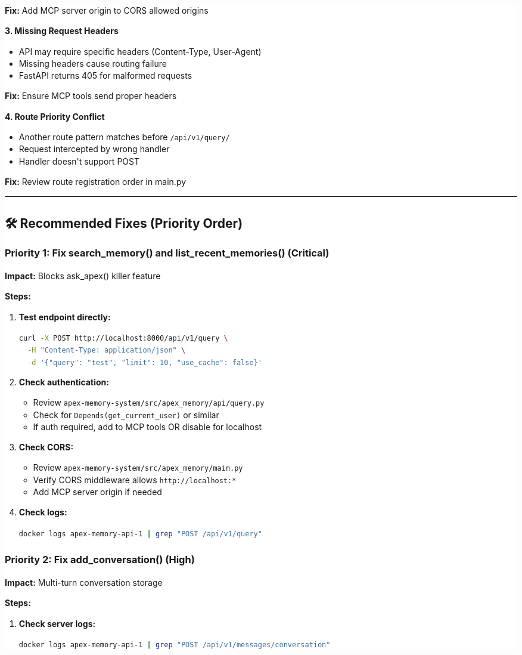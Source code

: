 **Fix:** Add MCP server origin to CORS allowed origins

**3. Missing Request Headers**
- API may require specific headers (Content-Type, User-Agent)
- Missing headers cause routing failure
- FastAPI returns 405 for malformed requests

**Fix:** Ensure MCP tools send proper headers

**4. Route Priority Conflict**
- Another route pattern matches before `/api/v1/query/`
- Request intercepted by wrong handler
- Handler doesn't support POST

**Fix:** Review route registration order in main.py

---

## 🛠️ Recommended Fixes (Priority Order)

### Priority 1: Fix search_memory() and list_recent_memories() (Critical)

**Impact:** Blocks ask_apex() killer feature

**Steps:**
1. **Test endpoint directly:**
   ```bash
   curl -X POST http://localhost:8000/api/v1/query \
     -H "Content-Type: application/json" \
     -d '{"query": "test", "limit": 10, "use_cache": false}'
   ```

2. **Check authentication:**
   - Review `apex-memory-system/src/apex_memory/api/query.py`
   - Check for `Depends(get_current_user)` or similar
   - If auth required, add to MCP tools OR disable for localhost

3. **Check CORS:**
   - Review `apex-memory-system/src/apex_memory/main.py`
   - Verify CORS middleware allows `http://localhost:*`
   - Add MCP server origin if needed

4. **Check logs:**
   ```bash
   docker logs apex-memory-api-1 | grep "POST /api/v1/query"
   ```

### Priority 2: Fix add_conversation() (High)

**Impact:** Multi-turn conversation storage

**Steps:**
1. **Check server logs:**
   ```bash
   docker logs apex-memory-api-1 | grep "POST /api/v1/messages/conversation"
   ```
